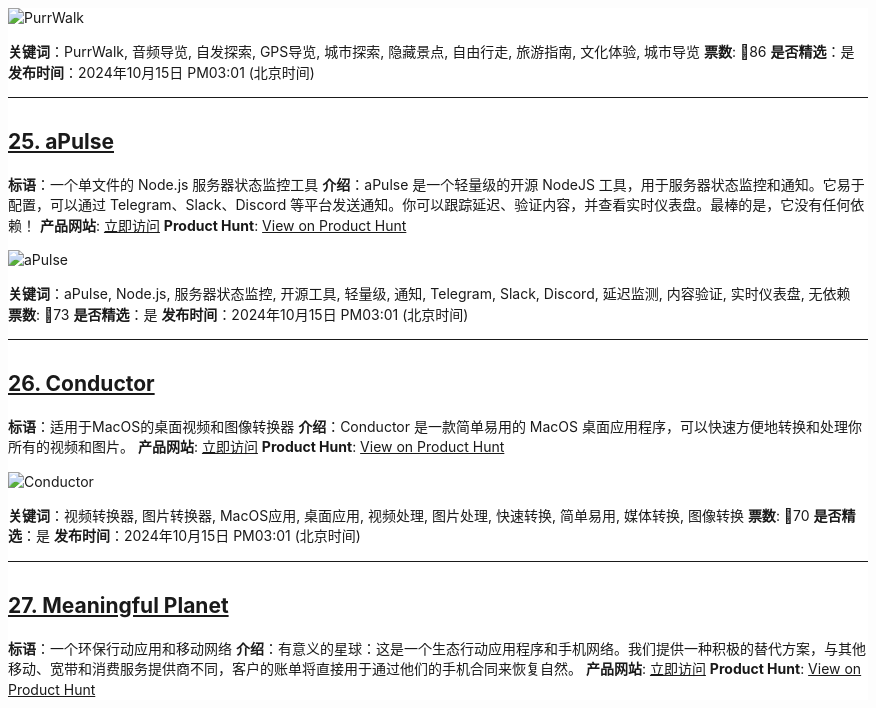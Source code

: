 ![PurrWalk](https://ph-files.imgix.net/2a70ec16-fb12-4b05-9a64-e246b3bac4f6.png?auto=format&fit=crop&frame=1&h=512&w=1024)

**关键词**：PurrWalk, 音频导览, 自发探索, GPS导览, 城市探索, 隐藏景点, 自由行走, 旅游指南, 文化体验, 城市导览
**票数**: 🔺86
**是否精选**：是
**发布时间**：2024年10月15日 PM03:01 (北京时间)

---

## [25. aPulse](https://www.producthunt.com/posts/apulse?utm_campaign=producthunt-api&utm_medium=api-v2&utm_source=Application%3A+My_PH_APP+%28ID%3A+138680%29)
**标语**：一个单文件的 Node.js 服务器状态监控工具
**介绍**：aPulse 是一个轻量级的开源 NodeJS 工具，用于服务器状态监控和通知。它易于配置，可以通过 Telegram、Slack、Discord 等平台发送通知。你可以跟踪延迟、验证内容，并查看实时仪表盘。最棒的是，它没有任何依赖！
**产品网站**: [立即访问](https://www.producthunt.com/r/FH7KMLCCCN4BND?utm_campaign=producthunt-api&utm_medium=api-v2&utm_source=Application%3A+My_PH_APP+%28ID%3A+138680%29)
**Product Hunt**: [View on Product Hunt](https://www.producthunt.com/posts/apulse?utm_campaign=producthunt-api&utm_medium=api-v2&utm_source=Application%3A+My_PH_APP+%28ID%3A+138680%29)

![aPulse](https://ph-files.imgix.net/b3de38bc-c9b1-4a13-ba40-1a0271c33a03.png?auto=format&fit=crop&frame=1&h=512&w=1024)

**关键词**：aPulse, Node.js, 服务器状态监控, 开源工具, 轻量级, 通知, Telegram, Slack, Discord, 延迟监测, 内容验证, 实时仪表盘, 无依赖
**票数**: 🔺73
**是否精选**：是
**发布时间**：2024年10月15日 PM03:01 (北京时间)

---

## [26. Conductor](https://www.producthunt.com/posts/conductor-b1a9cd41-3057-41bb-9b29-c88e01431103?utm_campaign=producthunt-api&utm_medium=api-v2&utm_source=Application%3A+My_PH_APP+%28ID%3A+138680%29)
**标语**：适用于MacOS的桌面视频和图像转换器
**介绍**：Conductor 是一款简单易用的 MacOS 桌面应用程序，可以快速方便地转换和处理你所有的视频和图片。
**产品网站**: [立即访问](https://www.producthunt.com/r/WBJZ5GBFZJB2ZY?utm_campaign=producthunt-api&utm_medium=api-v2&utm_source=Application%3A+My_PH_APP+%28ID%3A+138680%29)
**Product Hunt**: [View on Product Hunt](https://www.producthunt.com/posts/conductor-b1a9cd41-3057-41bb-9b29-c88e01431103?utm_campaign=producthunt-api&utm_medium=api-v2&utm_source=Application%3A+My_PH_APP+%28ID%3A+138680%29)

![Conductor](https://ph-files.imgix.net/693c8c27-e873-493c-b316-ced442aeb11e.png?auto=format&fit=crop&frame=1&h=512&w=1024)

**关键词**：视频转换器, 图片转换器, MacOS应用, 桌面应用, 视频处理, 图片处理, 快速转换, 简单易用, 媒体转换, 图像转换
**票数**: 🔺70
**是否精选**：是
**发布时间**：2024年10月15日 PM03:01 (北京时间)

---

## [27. Meaningful Planet](https://www.producthunt.com/posts/meaningful-planet?utm_campaign=producthunt-api&utm_medium=api-v2&utm_source=Application%3A+My_PH_APP+%28ID%3A+138680%29)
**标语**：一个环保行动应用和移动网络
**介绍**：有意义的星球：这是一个生态行动应用程序和手机网络。我们提供一种积极的替代方案，与其他移动、宽带和消费服务提供商不同，客户的账单将直接用于通过他们的手机合同来恢复自然。
**产品网站**: [立即访问](https://www.producthunt.com/r/DTSFXQ7JYTBO5C?utm_campaign=producthunt-api&utm_medium=api-v2&utm_source=Application%3A+My_PH_APP+%28ID%3A+138680%29)
**Product Hunt**: [View on Product Hunt](https://www.producthunt.com/posts/meaningful-planet?utm_campaign=producthunt-api&utm_medium=api-v2&utm_source=Application%3A+My_PH_APP+%28ID%3A+138680%29)
